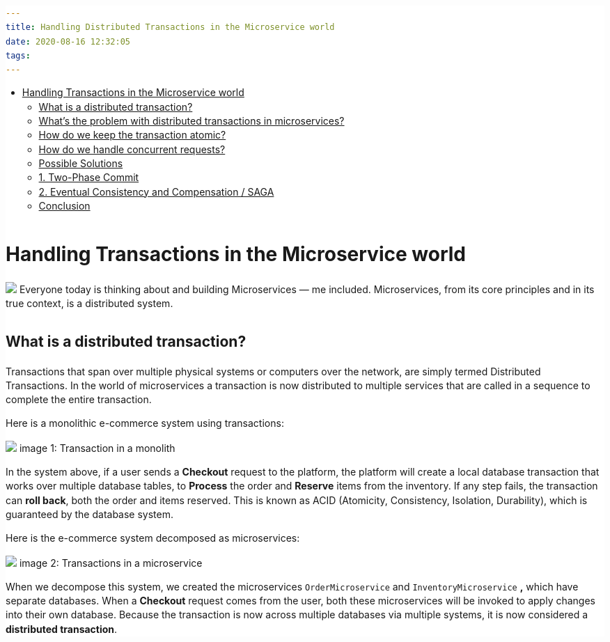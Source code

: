 ```yaml
---
title: Handling Distributed Transactions in the Microservice world
date: 2020-08-16 12:32:05
tags:
---
```




- [Handling Transactions in the Microservice world](#handling-transactions-in-the-microservice-world)
  - [What is a distributed transaction?](#what-is-a-distributed-transaction)
  - [What’s the problem with distributed transactions in microservices?](#whats-the-problem-with-distributed-transactions-in-microservices)
  - [How do we keep the transaction atomic?](#how-do-we-keep-the-transaction-atomic)
  - [How do we handle concurrent requests?](#how-do-we-handle-concurrent-requests)
  - [Possible Solutions](#possible-solutions)
  - [1. Two-Phase Commit](#1-two-phase-commit)
  - [2. Eventual Consistency and Compensation / SAGA](#2-eventual-consistency-and-compensation--saga)
  - [Conclusion](#conclusion)



# Handling Transactions in the Microservice world

![](1*_DkB0GDl3nDth-mJzrIBhQ.png)
Everyone today is thinking about and building Microservices — me included. Microservices, from its core principles and in its true context, is a distributed system.

## What is a distributed transaction?

Transactions that span over multiple physical systems or computers over the network, are simply termed Distributed Transactions. In the world of microservices a transaction is now distributed to multiple services that are called in a sequence to complete the entire transaction.

Here is a monolithic e-commerce system using transactions:

![](1*7AaU-lvTX18zu1GNa40mgg.png)
image 1: Transaction in a monolith

In the system above, if a user sends a **Checkout** request to the platform, the platform will create a local database transaction that works over multiple database tables, to **Process** the order and **Reserve** items from the inventory. If any step fails, the transaction can **roll back**, both the order and items reserved. This is known as ACID (Atomicity, Consistency, Isolation, Durability), which is guaranteed by the database system.

Here is the e-commerce system decomposed as microservices:

![](1*l73HOGA6bqItHAuEJiImRg.png)
image 2: Transactions in a microservice

When we decompose this system, we created the microservices `OrderMicroservice` and `InventoryMicroservice` **,** which have separate databases. When a **Checkout** request comes from the user, both these microservices will be invoked to apply changes into their own database. Because the transaction is now across multiple databases via multiple systems, it is now considered a **distributed transaction**.
